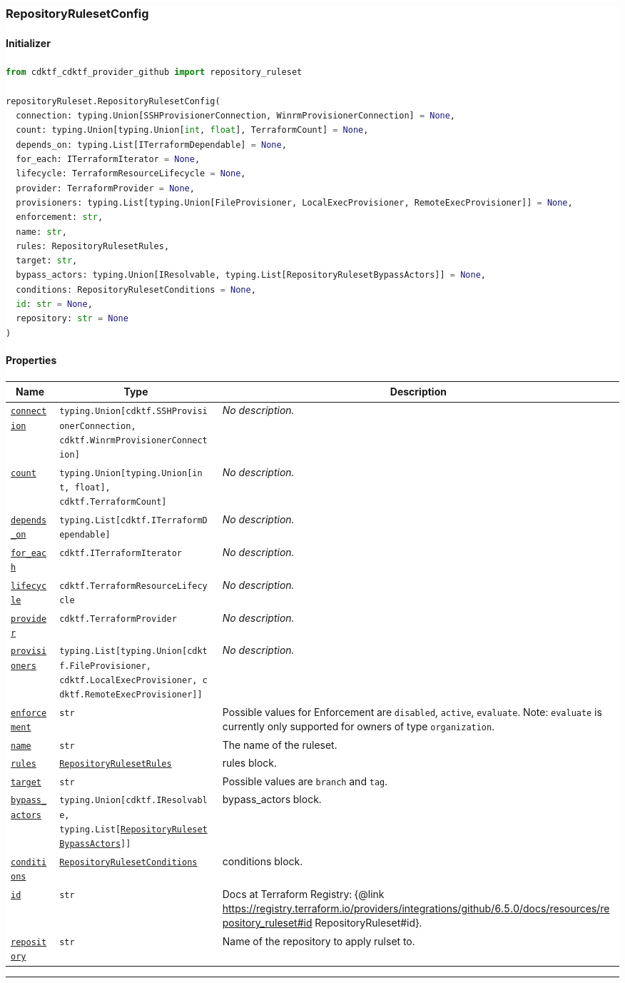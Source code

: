 
### RepositoryRulesetConfig <a name="RepositoryRulesetConfig" id="@cdktf/provider-github.repositoryRuleset.RepositoryRulesetConfig"></a>

#### Initializer <a name="Initializer" id="@cdktf/provider-github.repositoryRuleset.RepositoryRulesetConfig.Initializer"></a>

```python
from cdktf_cdktf_provider_github import repository_ruleset

repositoryRuleset.RepositoryRulesetConfig(
  connection: typing.Union[SSHProvisionerConnection, WinrmProvisionerConnection] = None,
  count: typing.Union[typing.Union[int, float], TerraformCount] = None,
  depends_on: typing.List[ITerraformDependable] = None,
  for_each: ITerraformIterator = None,
  lifecycle: TerraformResourceLifecycle = None,
  provider: TerraformProvider = None,
  provisioners: typing.List[typing.Union[FileProvisioner, LocalExecProvisioner, RemoteExecProvisioner]] = None,
  enforcement: str,
  name: str,
  rules: RepositoryRulesetRules,
  target: str,
  bypass_actors: typing.Union[IResolvable, typing.List[RepositoryRulesetBypassActors]] = None,
  conditions: RepositoryRulesetConditions = None,
  id: str = None,
  repository: str = None
)
```

#### Properties <a name="Properties" id="Properties"></a>

| **Name** | **Type** | **Description** |
| --- | --- | --- |
| <code><a href="#@cdktf/provider-github.repositoryRuleset.RepositoryRulesetConfig.property.connection">connection</a></code> | <code>typing.Union[cdktf.SSHProvisionerConnection, cdktf.WinrmProvisionerConnection]</code> | *No description.* |
| <code><a href="#@cdktf/provider-github.repositoryRuleset.RepositoryRulesetConfig.property.count">count</a></code> | <code>typing.Union[typing.Union[int, float], cdktf.TerraformCount]</code> | *No description.* |
| <code><a href="#@cdktf/provider-github.repositoryRuleset.RepositoryRulesetConfig.property.dependsOn">depends_on</a></code> | <code>typing.List[cdktf.ITerraformDependable]</code> | *No description.* |
| <code><a href="#@cdktf/provider-github.repositoryRuleset.RepositoryRulesetConfig.property.forEach">for_each</a></code> | <code>cdktf.ITerraformIterator</code> | *No description.* |
| <code><a href="#@cdktf/provider-github.repositoryRuleset.RepositoryRulesetConfig.property.lifecycle">lifecycle</a></code> | <code>cdktf.TerraformResourceLifecycle</code> | *No description.* |
| <code><a href="#@cdktf/provider-github.repositoryRuleset.RepositoryRulesetConfig.property.provider">provider</a></code> | <code>cdktf.TerraformProvider</code> | *No description.* |
| <code><a href="#@cdktf/provider-github.repositoryRuleset.RepositoryRulesetConfig.property.provisioners">provisioners</a></code> | <code>typing.List[typing.Union[cdktf.FileProvisioner, cdktf.LocalExecProvisioner, cdktf.RemoteExecProvisioner]]</code> | *No description.* |
| <code><a href="#@cdktf/provider-github.repositoryRuleset.RepositoryRulesetConfig.property.enforcement">enforcement</a></code> | <code>str</code> | Possible values for Enforcement are `disabled`, `active`, `evaluate`. Note: `evaluate` is currently only supported for owners of type `organization`. |
| <code><a href="#@cdktf/provider-github.repositoryRuleset.RepositoryRulesetConfig.property.name">name</a></code> | <code>str</code> | The name of the ruleset. |
| <code><a href="#@cdktf/provider-github.repositoryRuleset.RepositoryRulesetConfig.property.rules">rules</a></code> | <code><a href="#@cdktf/provider-github.repositoryRuleset.RepositoryRulesetRules">RepositoryRulesetRules</a></code> | rules block. |
| <code><a href="#@cdktf/provider-github.repositoryRuleset.RepositoryRulesetConfig.property.target">target</a></code> | <code>str</code> | Possible values are `branch` and `tag`. |
| <code><a href="#@cdktf/provider-github.repositoryRuleset.RepositoryRulesetConfig.property.bypassActors">bypass_actors</a></code> | <code>typing.Union[cdktf.IResolvable, typing.List[<a href="#@cdktf/provider-github.repositoryRuleset.RepositoryRulesetBypassActors">RepositoryRulesetBypassActors</a>]]</code> | bypass_actors block. |
| <code><a href="#@cdktf/provider-github.repositoryRuleset.RepositoryRulesetConfig.property.conditions">conditions</a></code> | <code><a href="#@cdktf/provider-github.repositoryRuleset.RepositoryRulesetConditions">RepositoryRulesetConditions</a></code> | conditions block. |
| <code><a href="#@cdktf/provider-github.repositoryRuleset.RepositoryRulesetConfig.property.id">id</a></code> | <code>str</code> | Docs at Terraform Registry: {@link https://registry.terraform.io/providers/integrations/github/6.5.0/docs/resources/repository_ruleset#id RepositoryRuleset#id}. |
| <code><a href="#@cdktf/provider-github.repositoryRuleset.RepositoryRulesetConfig.property.repository">repository</a></code> | <code>str</code> | Name of the repository to apply rulset to. |

---